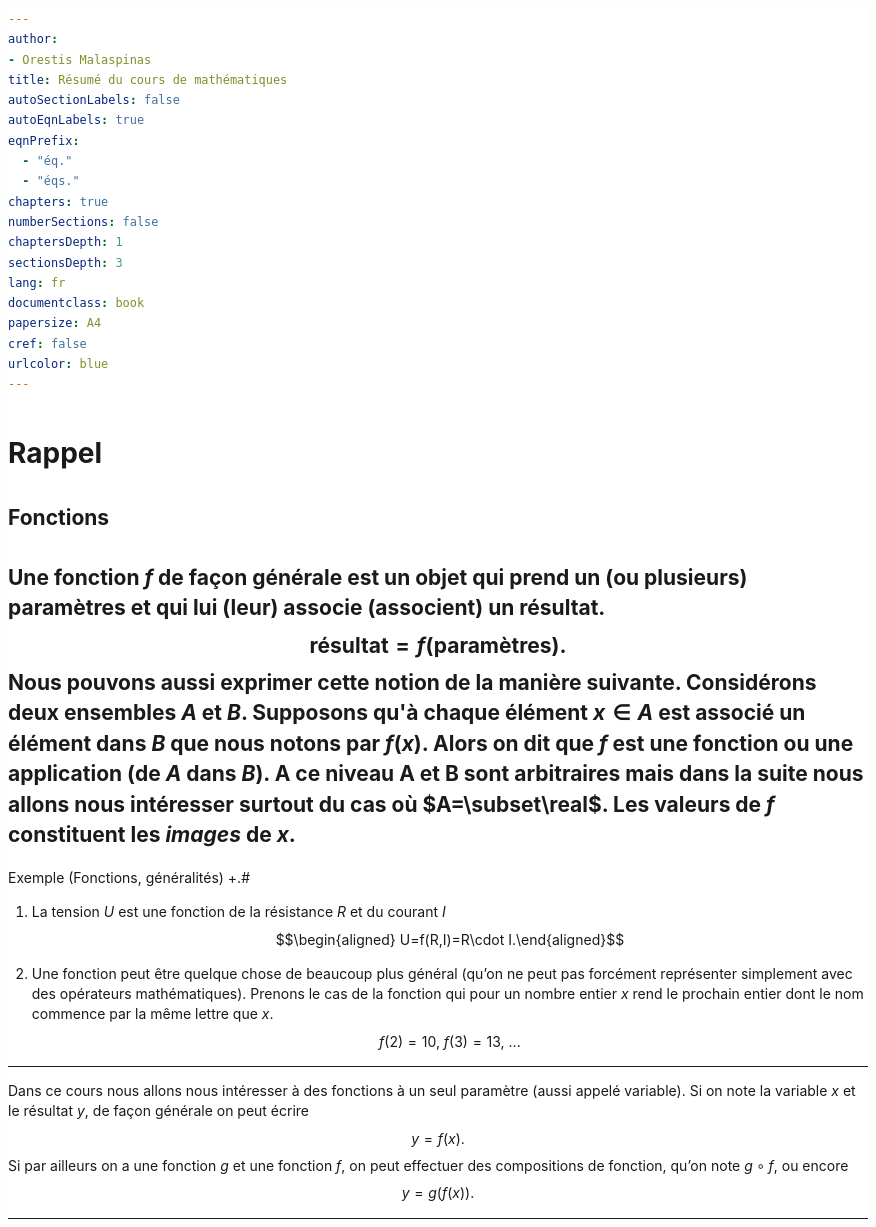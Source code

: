 ```yaml
---
author:
- Orestis Malaspinas
title: Résumé du cours de mathématiques
autoSectionLabels: false
autoEqnLabels: true
eqnPrefix: 
  - "éq."
  - "éqs."
chapters: true
numberSections: false
chaptersDepth: 1
sectionsDepth: 3
lang: fr
documentclass: book
papersize: A4
cref: false
urlcolor: blue
---
```


Rappel
======


Fonctions
---------

Une fonction $f$ de façon générale est un objet qui prend un (ou
plusieurs) paramètres et qui lui (leur) associe (associent) un résultat. $$\mbox{résultat}=f(\mbox{paramètres}).$$
Nous pouvons aussi exprimer cette notion de la manière suivante. Considérons deux ensembles $A$ et $B$. Supposons qu'à chaque élément $x\in A$ est associé un élément dans $B$ que nous notons par $f(x)$. Alors on dit que $f$ est une fonction ou une application (de $A$ dans $B$). A ce niveau A et B sont arbitraires mais dans la suite nous allons nous intéresser surtout du cas où $A=\subset\real$. Les valeurs de $f$ constituent les *images* de $x$.
---

Exemple (Fonctions, généralités) +.#

1.  La tension $U$ est une fonction de la résistance $R$ et du courant
    $I$ $$\begin{aligned}
    U=f(R,I)=R\cdot I.\end{aligned}$$

2.  Une fonction peut être quelque chose de beaucoup plus général (qu’on
    ne peut pas forcément représenter simplement avec des opérateurs
    mathématiques). Prenons le cas de la fonction qui pour un nombre
    entier $x$ rend le prochain entier dont le nom commence par la même lettre
    que $x$. $$f(2)=10,\ f(3)=13,\ ...$$

---

Dans ce cours nous allons nous intéresser à des fonctions à un seul
paramètre (aussi appelé variable). Si on note la variable $x$ et le
résultat $y$, de façon générale on peut écrire $$y = f(x).$$ Si par
ailleurs on a une fonction $g$ et une fonction $f$, on peut effectuer
des compositions de fonction, qu’on note $g\circ f$, ou encore
$$y=g(f(x)).$$

---